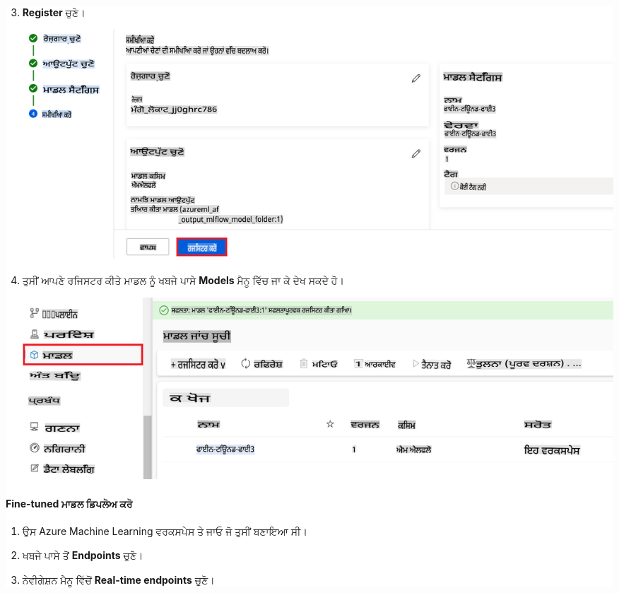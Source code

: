 3. **Register** ਚੁਣੋ।

    ![Register ਚੁਣੋ।](../../../../../../translated_images/07-04-register.71316a5a4d2e1f520f14fee93be7865a785971cdfdd8cd08779866f5f29f7da4.pa.png)

4. ਤੁਸੀਂ ਆਪਣੇ ਰਜਿਸਟਰ ਕੀਤੇ ਮਾਡਲ ਨੂੰ ਖਬਜੇ ਪਾਸੇ **Models** ਮੈਨੂ ਵਿੱਚ ਜਾ ਕੇ ਦੇਖ ਸਕਦੇ ਹੋ।

    ![ਰਜਿਸਟਰ ਮਾਡਲ।](../../../../../../translated_images/07-05-registered-model.969e2ec99a4cbf5cc9bb006b118110803853a15aa3c499eceb7812d976bd6128.pa.png)

#### Fine-tuned ਮਾਡਲ ਡਿਪਲੋਅ ਕਰੋ

1. ਉਸ Azure Machine Learning ਵਰਕਸਪੇਸ ਤੇ ਜਾਓ ਜੋ ਤੁਸੀਂ ਬਣਾਇਆ ਸੀ।

1. ਖਬਜੇ ਪਾਸੇ ਤੋਂ **Endpoints** ਚੁਣੋ।

1. ਨੇਵੀਗੇਸ਼ਨ ਮੈਨੂ ਵਿੱਚੋਂ **Real-time endpoints** ਚੁਣੋ।
